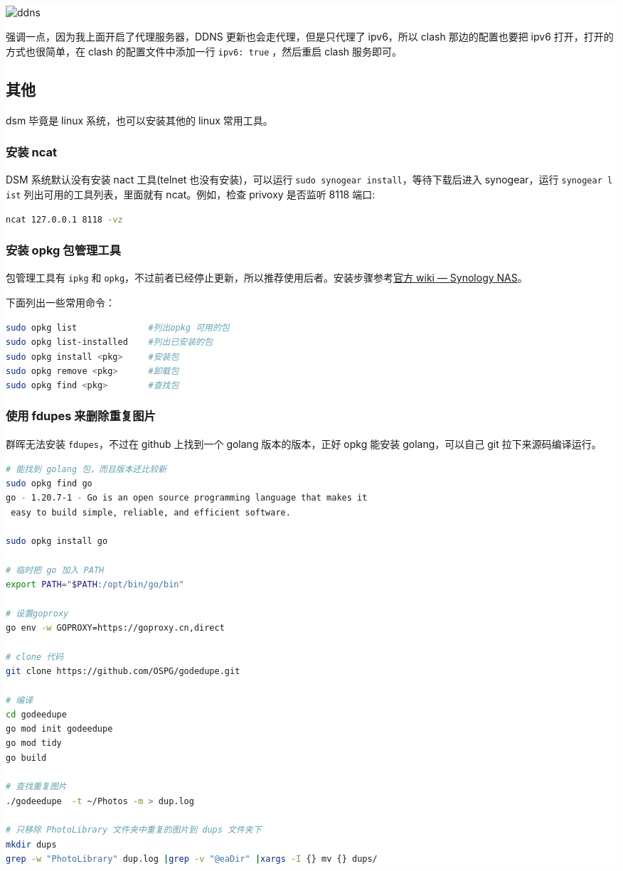 ![ddns](/assets/image/posts/2023-11-22-05.png?style=centerme)

强调一点，因为我上面开启了代理服务器，DDNS 更新也会走代理，但是只代理了 ipv6，所以 clash 那边的配置也要把 ipv6 打开，打开的方式也很简单，在 clash 的配置文件中添加一行 `ipv6: true` ，然后重启 clash 服务即可。

## 其他

dsm 毕竟是 linux 系统，也可以安装其他的 linux 常用工具。

### 安装 ncat

DSM 系统默认没有安装 nact 工具(telnet 也没有安装)，可以运行 `sudo synogear install`，等待下载后进入 synogear，运行 `synogear list` 列出可用的工具列表，里面就有 ncat。例如，检查 privoxy 是否监听 8118 端口:

```bash
ncat 127.0.0.1 8118 -vz
```

### 安装 opkg 包管理工具

包管理工具有 `ipkg` 和 `opkg`，不过前者已经停止更新，所以推荐使用后者。安装步骤参考[官方 wiki — Synology NAS](https://github.com/Entware/Entware/wiki/Install-on-Synology-NAS)。

下面列出一些常用命令：

```bash
sudo opkg list              #列出opkg 可用的包
sudo opkg list-installed    #列出已安装的包
sudo opkg install <pkg>     #安装包
sudo opkg remove <pkg>      #卸载包
sudo opkg find <pkg>        #查找包
```

### 使用 fdupes 来删除重复图片

群晖无法安装 `fdupes`，不过在 github 上找到一个 golang 版本的版本，正好 opkg 能安装 golang，可以自己 git 拉下来源码编译运行。

```bash
# 能找到 golang 包，而且版本还比较新
sudo opkg find go
go - 1.20.7-1 - Go is an open source programming language that makes it
 easy to build simple, reliable, and efficient software.

sudo opkg install go

# 临时把 go 加入 PATH
export PATH="$PATH:/opt/bin/go/bin"

# 设置goproxy
go env -w GOPROXY=https://goproxy.cn,direct

# clone 代码
git clone https://github.com/OSPG/godedupe.git

# 编译
cd godeedupe
go mod init godeedupe
go mod tidy
go build

# 查找重复图片
./godeedupe  -t ~/Photos -m > dup.log

# 只移除 PhotoLibrary 文件夹中重复的图片到 dups 文件夹下
mkdir dups
grep -w "PhotoLibrary" dup.log |grep -v "@eaDir" |xargs -I {} mv {} dups/

```